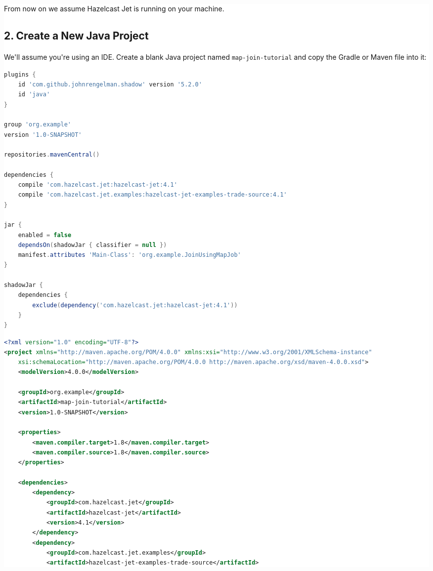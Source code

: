 From now on we assume Hazelcast Jet is running on your machine.

## 2. Create a New Java Project

We'll assume you're using an IDE. Create a blank Java project named
`map-join-tutorial` and copy the Gradle or Maven file into it:





```groovy
plugins {
    id 'com.github.johnrengelman.shadow' version '5.2.0'
    id 'java'
}

group 'org.example'
version '1.0-SNAPSHOT'

repositories.mavenCentral()

dependencies {
    compile 'com.hazelcast.jet:hazelcast-jet:4.1'
    compile 'com.hazelcast.jet.examples:hazelcast-jet-examples-trade-source:4.1'
}

jar {
    enabled = false
    dependsOn(shadowJar { classifier = null })
    manifest.attributes 'Main-Class': 'org.example.JoinUsingMapJob'
}

shadowJar {
    dependencies {
        exclude(dependency('com.hazelcast.jet:hazelcast-jet:4.1'))
    }
}
```



```xml
<?xml version="1.0" encoding="UTF-8"?>
<project xmlns="http://maven.apache.org/POM/4.0.0" xmlns:xsi="http://www.w3.org/2001/XMLSchema-instance"
    xsi:schemaLocation="http://maven.apache.org/POM/4.0.0 http://maven.apache.org/xsd/maven-4.0.0.xsd">
    <modelVersion>4.0.0</modelVersion>

    <groupId>org.example</groupId>
    <artifactId>map-join-tutorial</artifactId>
    <version>1.0-SNAPSHOT</version>

    <properties>
        <maven.compiler.target>1.8</maven.compiler.target>
        <maven.compiler.source>1.8</maven.compiler.source>
    </properties>

    <dependencies>
        <dependency>
            <groupId>com.hazelcast.jet</groupId>
            <artifactId>hazelcast-jet</artifactId>
            <version>4.1</version>
        </dependency>
        <dependency>
            <groupId>com.hazelcast.jet.examples</groupId>
            <artifactId>hazelcast-jet-examples-trade-source</artifactId>
```